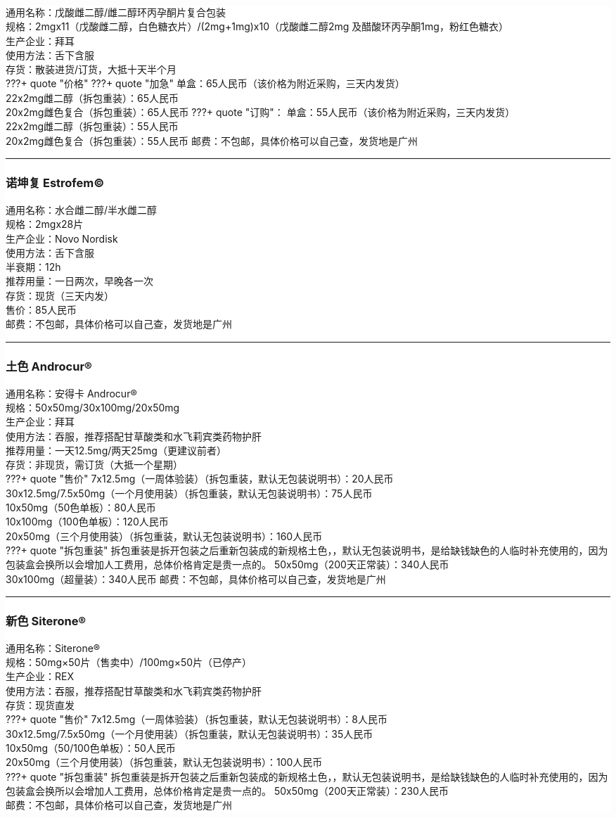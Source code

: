 通用名称：戊酸雌二醇/雌二醇环丙孕酮片复合包装<br>
规格：2mgx11（戊酸雌二醇，白色糖衣片）/(2mg+1mg)x10（戊酸雌二醇2mg 及醋酸环丙孕酮1mg，粉红色糖衣）<br>
生产企业：拜耳<br>
使用方法：舌下含服<br>
存货：散装进货/订货，大抵十天半个月<br>
???+ quote "价格"
    ???+ quote "加急"
        单盒：65人民币（该价格为附近采购，三天内发货）<br>
        22x2mg雌二醇（拆包重装）：65人民币<br>
        20x2mg雌色复合（拆包重装）：65人民币
    ???+ quote "订购"：
        单盒：55人民币（该价格为附近采购，三天内发货）<br>
        22x2mg雌二醇（拆包重装）：55人民币<br>
        20x2mg雌色复合（拆包重装）：55人民币
邮费：不包邮，具体价格可以自己查，发货地是广州
___
### 诺坤复 Estrofem©
通用名称：水合雌二醇/半水雌二醇<br>
规格：2mgx28片<br>
生产企业：Novo Nordisk<br>
使用方法：舌下含服<br>
半衰期：12h<br>
推荐用量：一日两次，早晚各一次<br>
存货：现货（三天内发）<br>
售价：85人民币<br>
邮费：不包邮，具体价格可以自己查，发货地是广州
___
### 土色 Androcur®
通用名称：安得卡 Androcur®<br>
规格：50x50mg/30x100mg/20x50mg<br>
生产企业：拜耳<br>
使用方法：吞服，推荐搭配甘草酸类和水飞莉宾类药物护肝<br>
推荐用量：一天12.5mg/两天25mg（更建议前者）<br>
存货：非现货，需订货（大抵一个星期）<br>
???+ quote "售价"
    7x12.5mg（一周体验装）（拆包重装，默认无包装说明书）：20人民币<br>
    30x12.5mg/7.5x50mg（一个月使用装）（拆包重装，默认无包装说明书）：75人民币<br>
    10x50mg（50色单板）：80人民币<br>
    10x100mg（100色单板）：120人民币<br>
    20x50mg（三个月使用装）（拆包重装，默认无包装说明书）：160人民币<br>
    ???+ quote "拆包重装"
        拆包重装是拆开包装之后重新包装成的新规格土色，，默认无包装说明书，是给缺钱缺色的人临时补充使用的，因为包装盒会换所以会增加人工费用，总体价格肯定是贵一点的。
    50x50mg（200天正常装）：340人民币<br>
    30x100mg（超量装）：340人民币
邮费：不包邮，具体价格可以自己查，发货地是广州
___
### 新色 Siterone®
通用名称：Siterone®<br>
规格：50mg×50片（售卖中）/100mg×50片（已停产）<br>
生产企业：REX<br>
使用方法：吞服，推荐搭配甘草酸类和水飞莉宾类药物护肝<br>
存货：现货直发<br>
???+ quote "售价"
    7x12.5mg（一周体验装）（拆包重装，默认无包装说明书）：8人民币<br>
    30x12.5mg/7.5x50mg（一个月使用装）（拆包重装，默认无包装说明书）：35人民币<br>
    10x50mg（50/100色单板）：50人民币<br>
    20x50mg（三个月使用装）（拆包重装，默认无包装说明书）：100人民币<br>
    ???+ quote "拆包重装"
        拆包重装是拆开包装之后重新包装成的新规格土色，，默认无包装说明书，是给缺钱缺色的人临时补充使用的，因为包装盒会换所以会增加人工费用，总体价格肯定是贵一点的。
    50x50mg（200天正常装）：230人民币<br>
邮费：不包邮，具体价格可以自己查，发货地是广州